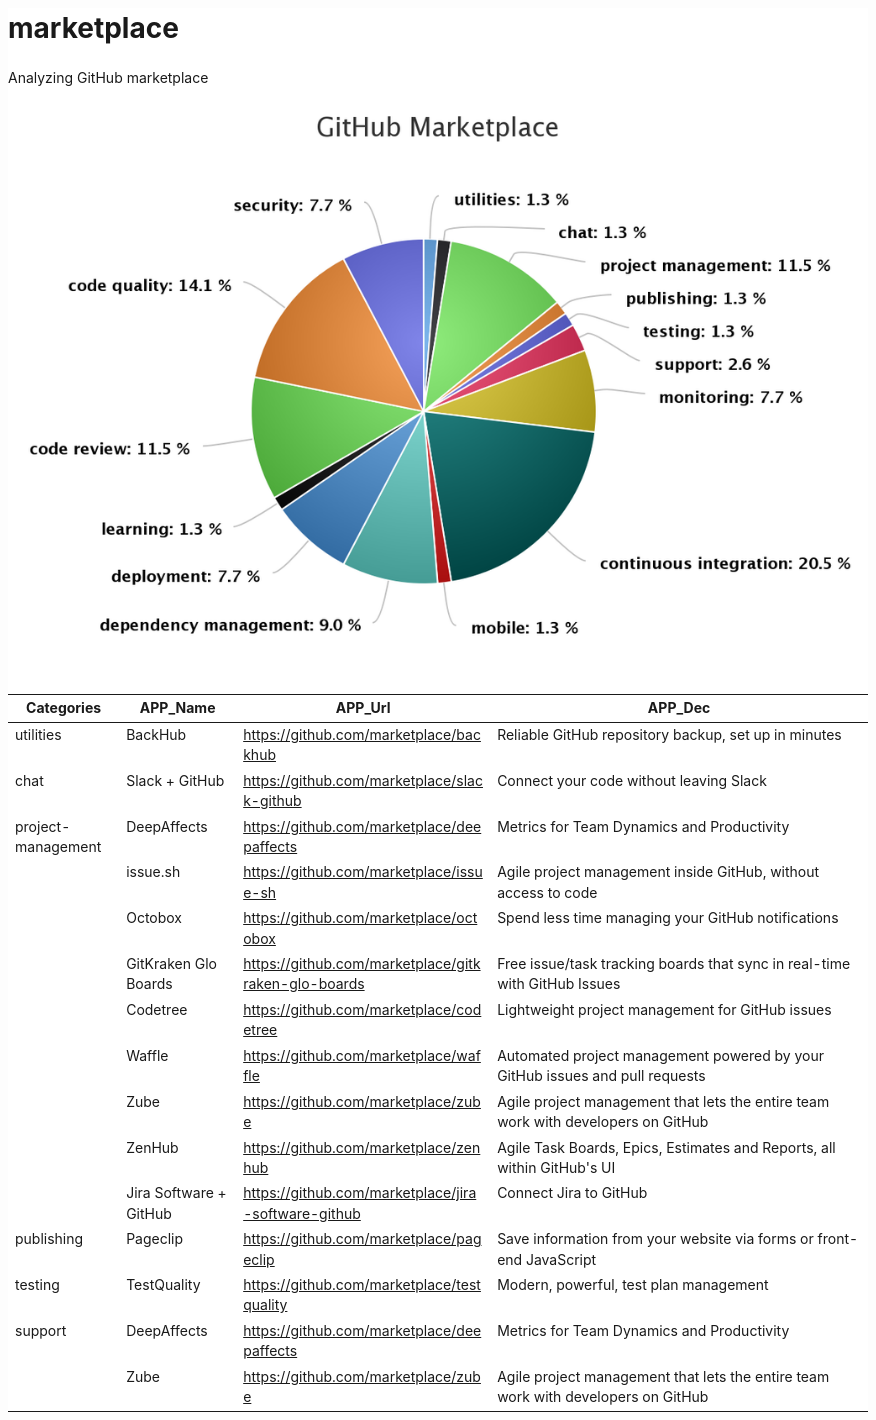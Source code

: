 # marketplace
Analyzing GitHub marketplace

![Alt text](https://github.com/ChiaoGeek/marketplace/blob/master/analysis/img/res.png "Optional title")



| Categories             | APP_Name               | APP_Url                                             | APP_Dec                                                                                                                        |
|------------------------|------------------------|-----------------------------------------------------|--------------------------------------------------------------------------------------------------------------------------------|
| utilities              | BackHub                | https://github.com/marketplace/backhub              | Reliable GitHub repository backup, set up in minutes                                                                           |
| chat                   | Slack + GitHub         | https://github.com/marketplace/slack-github         | Connect your code without leaving Slack                                                                                        |
| project-management     | DeepAffects            | https://github.com/marketplace/deepaffects          | Metrics for Team Dynamics and Productivity                                                                                     |
|                        | issue.sh               | https://github.com/marketplace/issue-sh             | Agile project management inside GitHub, without access to code                                                                 |
|                        | Octobox                | https://github.com/marketplace/octobox              | Spend less time managing your GitHub notifications                                                                             |
|                        | GitKraken Glo Boards   | https://github.com/marketplace/gitkraken-glo-boards | Free issue/task tracking boards that sync in real-time with GitHub Issues                                                      |
|                        | Codetree               | https://github.com/marketplace/codetree             | Lightweight project management for GitHub issues                                                                               |
|                        | Waffle                 | https://github.com/marketplace/waffle               | Automated project management powered by your GitHub issues and pull requests                                                   |
|                        | Zube                   | https://github.com/marketplace/zube                 | Agile project management that lets the entire team work with developers on GitHub                                              |
|                        | ZenHub                 | https://github.com/marketplace/zenhub               | Agile Task Boards, Epics, Estimates and Reports, all within GitHub's UI                                                        |
|                        | Jira Software + GitHub | https://github.com/marketplace/jira-software-github | Connect Jira to GitHub                                                                                                         |
| publishing             | Pageclip               | https://github.com/marketplace/pageclip             | Save information from your website via forms or front-end JavaScript                                                           |
| testing                | TestQuality            | https://github.com/marketplace/testquality          | Modern, powerful, test plan management                                                                                         |
| support                | DeepAffects            | https://github.com/marketplace/deepaffects          | Metrics for Team Dynamics and Productivity                                                                                     |
|                        | Zube                   | https://github.com/marketplace/zube                 | Agile project management that lets the entire team work with developers on GitHub                                              |